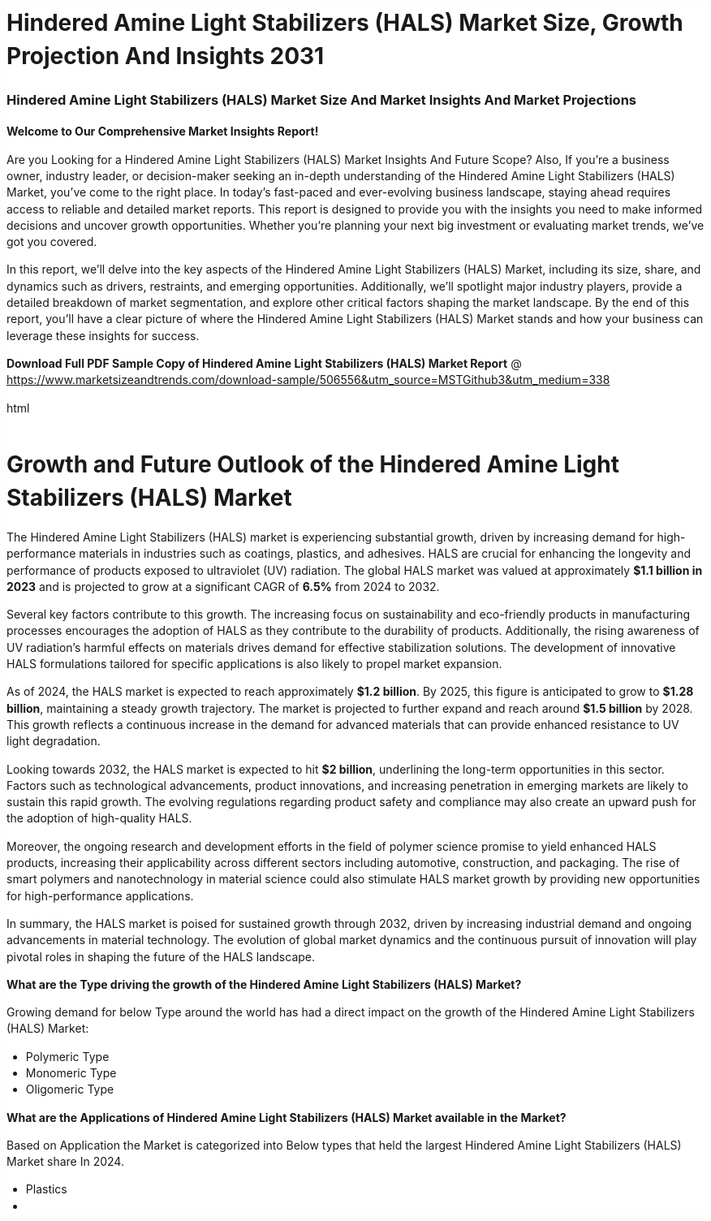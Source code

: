 <H1>Hindered Amine Light Stabilizers (HALS) Market Size, Growth Projection And Insights 2031</H1><div class="" data-test-id=""><h3><span class="">Hindered Amine Light Stabilizers (HALS) Market Size And Market Insights And Market Projections</span></h3></div><div class="" data-test-id=""><p><strong>Welcome to Our Comprehensive Market Insights Report!</strong></p><p>Are you Looking for a Hindered Amine Light Stabilizers (HALS) Market Insights And Future Scope? Also, If you&rsquo;re a business owner, industry leader, or decision-maker seeking an in-depth understanding of the Hindered Amine Light Stabilizers (HALS) Market, you&rsquo;ve come to the right place. In today&rsquo;s fast-paced and ever-evolving business landscape, staying ahead requires access to reliable and detailed market reports. This report is designed to provide you with the insights you need to make informed decisions and uncover growth opportunities. Whether you&rsquo;re planning your next big investment or evaluating market trends, we&rsquo;ve got you covered.</p><p>In this report, we&rsquo;ll delve into the key aspects of the Hindered Amine Light Stabilizers (HALS) Market, including its size, share, and dynamics such as drivers, restraints, and emerging opportunities. Additionally, we&rsquo;ll spotlight major industry players, provide a detailed breakdown of market segmentation, and explore other critical factors shaping the market landscape. By the end of this report, you&rsquo;ll have a clear picture of where the Hindered Amine Light Stabilizers (HALS) Market stands and how your business can leverage these insights for success.</p><p><strong>Download Full PDF Sample Copy of Hindered Amine Light Stabilizers (HALS) Market Report</strong> @ <a href="https://www.marketsizeandtrends.com/download-sample/506556&utm_source=MSTGithub3&utm_medium=338" target="_blank">https://www.marketsizeandtrends.com/download-sample/506556&utm_source=MSTGithub3&utm_medium=338</a></p></div><div class="" data-test-id=""><p><span class="">html<!DOCTYPE html><html lang="en"><head> <meta charset="UTF-8"> <meta name="viewport" content="width=device-width, initial-scale=1.0"> <title>Hindered Amine Light Stabilizers Market Outlook</title></head><body> <h1>Growth and Future Outlook of the Hindered Amine Light Stabilizers (HALS) Market</h1> <p>The Hindered Amine Light Stabilizers (HALS) market is experiencing substantial growth, driven by increasing demand for high-performance materials in industries such as coatings, plastics, and adhesives. HALS are crucial for enhancing the longevity and performance of products exposed to ultraviolet (UV) radiation. The global HALS market was valued at approximately <strong>$1.1 billion in 2023</strong> and is projected to grow at a significant CAGR of <strong>6.5%</strong> from 2024 to 2032.</p> <p>Several key factors contribute to this growth. The increasing focus on sustainability and eco-friendly products in manufacturing processes encourages the adoption of HALS as they contribute to the durability of products. Additionally, the rising awareness of UV radiation’s harmful effects on materials drives demand for effective stabilization solutions. The development of innovative HALS formulations tailored for specific applications is also likely to propel market expansion.</p> <p>As of 2024, the HALS market is expected to reach approximately <strong>$1.2 billion</strong>. By 2025, this figure is anticipated to grow to <strong>$1.28 billion</strong>, maintaining a steady growth trajectory. The market is projected to further expand and reach around <strong>$1.5 billion</strong> by 2028. This growth reflects a continuous increase in the demand for advanced materials that can provide enhanced resistance to UV light degradation.</p> <p>Looking towards 2032, the HALS market is expected to hit <strong>$2 billion</strong>, underlining the long-term opportunities in this sector. Factors such as technological advancements, product innovations, and increasing penetration in emerging markets are likely to sustain this rapid growth. The evolving regulations regarding product safety and compliance may also create an upward push for the adoption of high-quality HALS.</p> <p style="font-weight: bold;"></p> <p>Moreover, the ongoing research and development efforts in the field of polymer science promise to yield enhanced HALS products, increasing their applicability across different sectors including automotive, construction, and packaging. The rise of smart polymers and nanotechnology in material science could also stimulate HALS market growth by providing new opportunities for high-performance applications.</p> <p>In summary, the HALS market is poised for sustained growth through 2032, driven by increasing industrial demand and ongoing advancements in material technology. The evolution of global market dynamics and the continuous pursuit of innovation will play pivotal roles in shaping the future of the HALS landscape.</p></body></html></span></p><p><strong><span class="">What are the&nbsp;Type driving the growth of the Hindered Amine Light Stabilizers (HALS) Market?</span></strong></p></div><div class="" data-test-id=""><p><span class="">Growing demand for below Type around the world has had a direct impact on the growth of the Hindered Amine Light Stabilizers (HALS) Market:</span></p></div><div class="" data-test-id=""><p><p><ul><li>Polymeric Type</li><li> Monomeric Type</li><li> Oligomeric Type</li></ul></p></p><p><span class=""><strong>What are the&nbsp;Applications&nbsp;of Hindered Amine Light Stabilizers (HALS) Market available in the Market?</strong></span></p></div><div class="" data-test-id=""><p><span class="">Based on Application the Market is categorized into Below types that held the largest Hindered Amine Light Stabilizers (HALS) Market share In 2024.</span></p></div><div class="" data-test-id=""><p><span class=""><p><ul><li>Plastics</li><li>